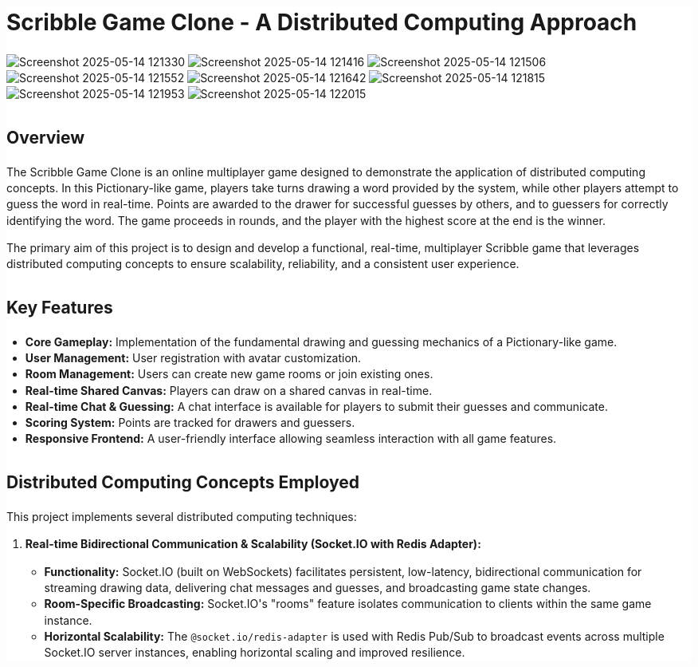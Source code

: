# Scribble Game Clone - A Distributed Computing Approach

![Screenshot 2025-05-14 121330](https://github.com/user-attachments/assets/b1537f13-ca23-41d0-8326-da5891d0146b)
![Screenshot 2025-05-14 121416](https://github.com/user-attachments/assets/143eac5a-69a4-40d4-99db-a666299ea684)
![Screenshot 2025-05-14 121506](https://github.com/user-attachments/assets/503e4f07-effe-43a4-805d-7f845cf09bdd)
![Screenshot 2025-05-14 121552](https://github.com/user-attachments/assets/bdd3db73-3bd6-48a3-ad08-20a8b9f21fd3)
![Screenshot 2025-05-14 121642](https://github.com/user-attachments/assets/e3fe95f1-10fd-42a3-b068-9e70014a7cfb)
![Screenshot 2025-05-14 121815](https://github.com/user-attachments/assets/70eed2fb-ea75-49a9-b2ed-c3c1306dc711)
![Screenshot 2025-05-14 121953](https://github.com/user-attachments/assets/4803f6ab-468f-4cb6-a806-c71ce2ab4a78)
![Screenshot 2025-05-14 122015](https://github.com/user-attachments/assets/4fbbd4a8-f99b-4acc-b69b-ab3e396a4271)

## Overview


The Scribble Game Clone is an online multiplayer game designed to demonstrate the application of distributed computing concepts. In this Pictionary-like game, players take turns drawing a word provided by the system, while other players attempt to guess the word in real-time. Points are awarded to the drawer for successful guesses by others, and to guessers for correctly identifying the word. The game proceeds in rounds, and the player with the highest score at the end is the winner.

The primary aim of this project is to design and develop a functional, real-time, multiplayer Scribble game that leverages distributed computing concepts to ensure scalability, reliability, and a consistent user experience.

## Key Features

* **Core Gameplay:** Implementation of the fundamental drawing and guessing mechanics of a Pictionary-like game.
* **User Management:** User registration with avatar customization.
* **Room Management:** Users can create new game rooms or join existing ones.
* **Real-time Shared Canvas:** Players can draw on a shared canvas in real-time.
* **Real-time Chat & Guessing:** A chat interface is available for players to submit their guesses and communicate.
* **Scoring System:** Points are tracked for drawers and guessers.
* **Responsive Frontend:** A user-friendly interface allowing seamless interaction with all game features.

## Distributed Computing Concepts Employed

This project implements several distributed computing techniques:

1. **Real-time Bidirectional Communication & Scalability (Socket.IO with Redis Adapter):**

   * **Functionality:** Socket.IO (built on WebSockets) facilitates persistent, low-latency, bidirectional communication for streaming drawing data, delivering chat messages and guesses, and broadcasting game state changes.
   * **Room-Specific Broadcasting:** Socket.IO's "rooms" feature isolates communication to clients within the same game instance.
   * **Horizontal Scalability:** The `@socket.io/redis-adapter` is used with Redis Pub/Sub to broadcast events across multiple Socket.IO server instances, enabling horizontal scaling and improved resilience.
